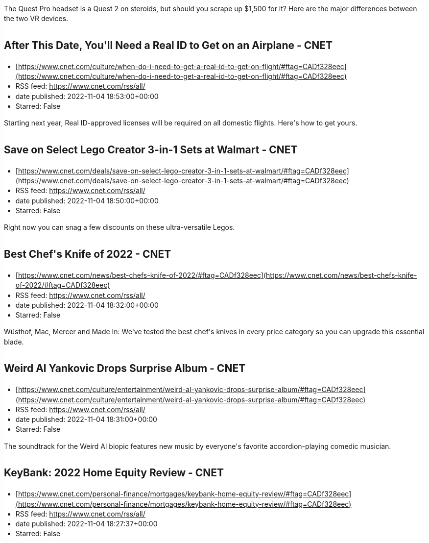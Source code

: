 The Quest Pro headset is a Quest 2 on steroids, but should you scrape up $1,500 for it? Here are the major differences between the two VR devices.

## After This Date, You'll Need a Real ID to Get on an Airplane     - CNET
 - [https://www.cnet.com/culture/when-do-i-need-to-get-a-real-id-to-get-on-flight/#ftag=CADf328eec](https://www.cnet.com/culture/when-do-i-need-to-get-a-real-id-to-get-on-flight/#ftag=CADf328eec)
 - RSS feed: https://www.cnet.com/rss/all/
 - date published: 2022-11-04 18:53:00+00:00
 - Starred: False

Starting next year, Real ID-approved licenses will be required on all domestic flights. Here's how to get yours.

## Save on Select Lego Creator 3-in-1 Sets at Walmart     - CNET
 - [https://www.cnet.com/deals/save-on-select-lego-creator-3-in-1-sets-at-walmart/#ftag=CADf328eec](https://www.cnet.com/deals/save-on-select-lego-creator-3-in-1-sets-at-walmart/#ftag=CADf328eec)
 - RSS feed: https://www.cnet.com/rss/all/
 - date published: 2022-11-04 18:50:00+00:00
 - Starred: False

Right now you can snag a few discounts on these ultra-versatile Legos.

## Best Chef's Knife of 2022     - CNET
 - [https://www.cnet.com/news/best-chefs-knife-of-2022/#ftag=CADf328eec](https://www.cnet.com/news/best-chefs-knife-of-2022/#ftag=CADf328eec)
 - RSS feed: https://www.cnet.com/rss/all/
 - date published: 2022-11-04 18:32:00+00:00
 - Starred: False

Wüsthof, Mac, Mercer and Made In: We've tested the best chef's knives in every price category so you can upgrade this essential blade.

## Weird Al Yankovic Drops Surprise Album     - CNET
 - [https://www.cnet.com/culture/entertainment/weird-al-yankovic-drops-surprise-album/#ftag=CADf328eec](https://www.cnet.com/culture/entertainment/weird-al-yankovic-drops-surprise-album/#ftag=CADf328eec)
 - RSS feed: https://www.cnet.com/rss/all/
 - date published: 2022-11-04 18:31:00+00:00
 - Starred: False

The soundtrack for the Weird Al biopic features new music by everyone's favorite accordion-playing comedic musician.

## KeyBank: 2022 Home Equity Review     - CNET
 - [https://www.cnet.com/personal-finance/mortgages/keybank-home-equity-review/#ftag=CADf328eec](https://www.cnet.com/personal-finance/mortgages/keybank-home-equity-review/#ftag=CADf328eec)
 - RSS feed: https://www.cnet.com/rss/all/
 - date published: 2022-11-04 18:27:37+00:00
 - Starred: False
